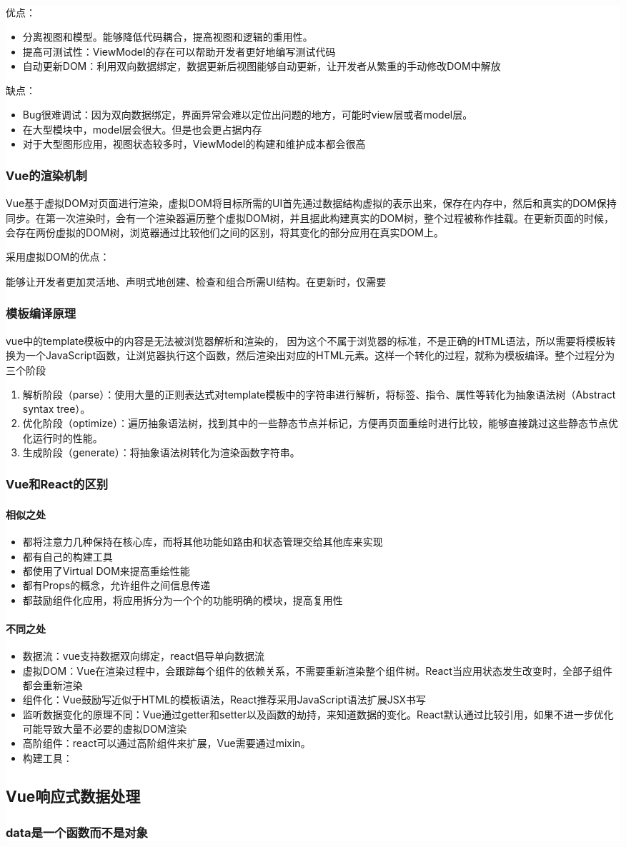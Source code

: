 优点：

* 分离视图和模型。能够降低代码耦合，提高视图和逻辑的重用性。
* 提高可测试性：ViewModel的存在可以帮助开发者更好地编写测试代码
* 自动更新DOM：利用双向数据绑定，数据更新后视图能够自动更新，让开发者从繁重的手动修改DOM中解放

缺点：

* Bug很难调试：因为双向数据绑定，界面异常会难以定位出问题的地方，可能时view层或者model层。
* 在大型模块中，model层会很大。但是也会更占据内存
* 对于大型图形应用，视图状态较多时，ViewModel的构建和维护成本都会很高

### Vue的渲染机制

Vue基于虚拟DOM对页面进行渲染，虚拟DOM将目标所需的UI首先通过数据结构虚拟的表示出来，保存在内存中，然后和真实的DOM保持同步。在第一次渲染时，会有一个渲染器遍历整个虚拟DOM树，并且据此构建真实的DOM树，整个过程被称作挂载。在更新页面的时候，会存在两份虚拟的DOM树，浏览器通过比较他们之间的区别，将其变化的部分应用在真实DOM上。

采用虚拟DOM的优点：

能够让开发者更加灵活地、声明式地创建、检查和组合所需UI结构。在更新时，仅需要



### 模板编译原理

vue中的template模板中的内容是无法被浏览器解析和渲染的， 因为这个不属于浏览器的标准，不是正确的HTML语法，所以需要将模板转换为一个JavaScript函数，让浏览器执行这个函数，然后渲染出对应的HTML元素。这样一个转化的过程，就称为模板编译。整个过程分为三个阶段

1. 解析阶段（parse）：使用大量的正则表达式对template模板中的字符串进行解析，将标签、指令、属性等转化为抽象语法树（Abstract syntax tree）。
2. 优化阶段（optimize）：遍历抽象语法树，找到其中的一些静态节点并标记，方便再页面重绘时进行比较，能够直接跳过这些静态节点优化运行时的性能。
3. 生成阶段（generate）：将抽象语法树转化为渲染函数字符串。

### Vue和React的区别

#### 相似之处

* 都将注意力几种保持在核心库，而将其他功能如路由和状态管理交给其他库来实现
* 都有自己的构建工具
* 都使用了Virtual DOM来提高重绘性能
* 都有Props的概念，允许组件之间信息传递
* 都鼓励组件化应用，将应用拆分为一个个的功能明确的模块，提高复用性

#### 不同之处

* 数据流：vue支持数据双向绑定，react倡导单向数据流
* 虚拟DOM：Vue在渲染过程中，会跟踪每个组件的依赖关系，不需要重新渲染整个组件树。React当应用状态发生改变时，全部子组件都会重新渲染
* 组件化：Vue鼓励写近似于HTML的模板语法，React推荐采用JavaScript语法扩展JSX书写
* 监听数据变化的原理不同：Vue通过getter和setter以及函数的劫持，来知道数据的变化。React默认通过比较引用，如果不进一步优化可能导致大量不必要的虚拟DOM渲染
* 高阶组件：react可以通过高阶组件来扩展，Vue需要通过mixin。
* 构建工具：

## Vue响应式数据处理

### data是一个函数而不是对象
